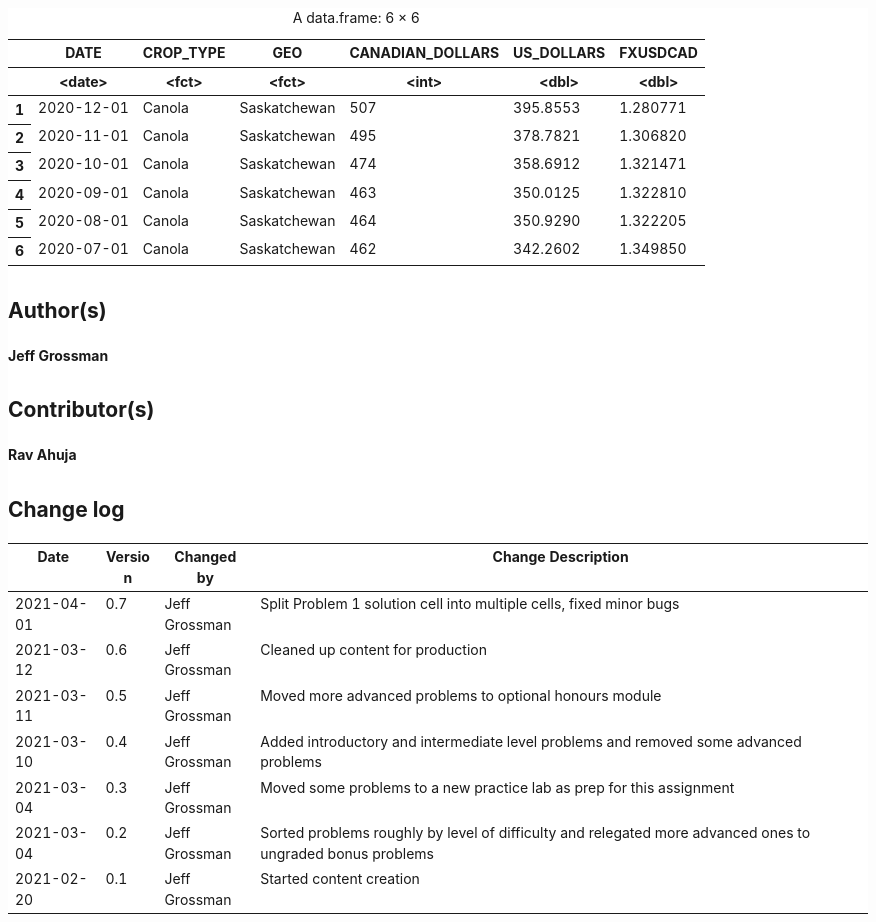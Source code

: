 
<table>
<caption>A data.frame: 6 × 6</caption>
<thead>
	<tr><th></th><th scope=col>DATE</th><th scope=col>CROP_TYPE</th><th scope=col>GEO</th><th scope=col>CANADIAN_DOLLARS</th><th scope=col>US_DOLLARS</th><th scope=col>FXUSDCAD</th></tr>
	<tr><th></th><th scope=col>&lt;date&gt;</th><th scope=col>&lt;fct&gt;</th><th scope=col>&lt;fct&gt;</th><th scope=col>&lt;int&gt;</th><th scope=col>&lt;dbl&gt;</th><th scope=col>&lt;dbl&gt;</th></tr>
</thead>
<tbody>
	<tr><th scope=row>1</th><td>2020-12-01</td><td>Canola</td><td>Saskatchewan</td><td>507</td><td>395.8553</td><td>1.280771</td></tr>
	<tr><th scope=row>2</th><td>2020-11-01</td><td>Canola</td><td>Saskatchewan</td><td>495</td><td>378.7821</td><td>1.306820</td></tr>
	<tr><th scope=row>3</th><td>2020-10-01</td><td>Canola</td><td>Saskatchewan</td><td>474</td><td>358.6912</td><td>1.321471</td></tr>
	<tr><th scope=row>4</th><td>2020-09-01</td><td>Canola</td><td>Saskatchewan</td><td>463</td><td>350.0125</td><td>1.322810</td></tr>
	<tr><th scope=row>5</th><td>2020-08-01</td><td>Canola</td><td>Saskatchewan</td><td>464</td><td>350.9290</td><td>1.322205</td></tr>
	<tr><th scope=row>6</th><td>2020-07-01</td><td>Canola</td><td>Saskatchewan</td><td>462</td><td>342.2602</td><td>1.349850</td></tr>
</tbody>
</table>




```R

```

## Author(s)

<h4> Jeff Grossman </h4>

## Contributor(s)

<h4> Rav Ahuja </h4>

## Change log

| Date       | Version | Changed by    | Change Description                                                                                          |
| ---------- | ------- | ------------- | ----------------------------------------------------------------------------------------------------------- |
| 2021-04-01 | 0.7     | Jeff Grossman | Split Problem 1 solution cell into multiple cells, fixed minor bugs |
| 2021-03-12 | 0.6     | Jeff Grossman | Cleaned up content for production |
| 2021-03-11 | 0.5     | Jeff Grossman | Moved more advanced problems to optional honours module |
| 2021-03-10 | 0.4     | Jeff Grossman | Added introductory and intermediate level problems and removed some advanced problems |
| 2021-03-04 | 0.3     | Jeff Grossman | Moved some problems to a new practice lab as prep for this assignment
| 2021-03-04 | 0.2     | Jeff Grossman | Sorted problems roughly by level of difficulty and relegated more advanced ones to ungraded bonus problems  |
| 2021-02-20 | 0.1     | Jeff Grossman | Started content creation                                                                                    |
